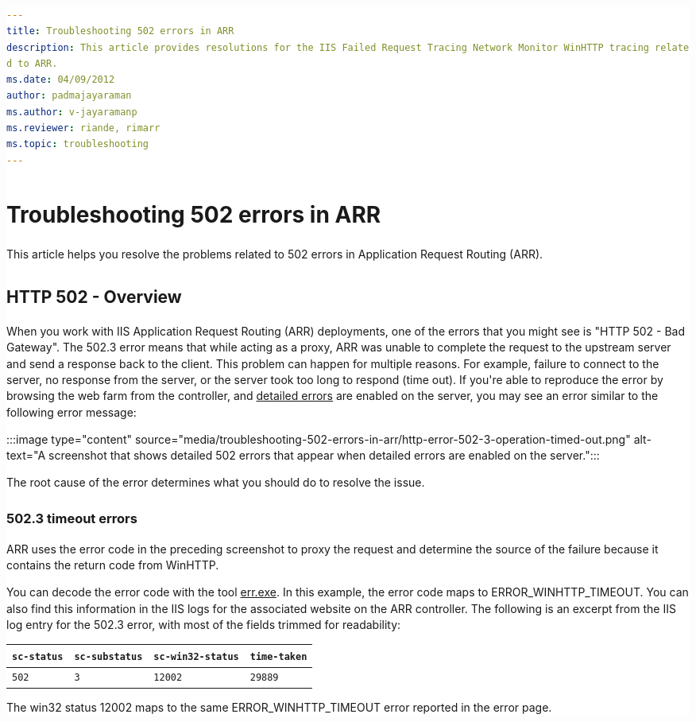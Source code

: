 ```yaml
---
title: Troubleshooting 502 errors in ARR
description: This article provides resolutions for the IIS Failed Request Tracing Network Monitor WinHTTP tracing related to ARR.
ms.date: 04/09/2012
author: padmajayaraman
ms.author: v-jayaramanp
ms.reviewer: riande, rimarr
ms.topic: troubleshooting
---
```


# Troubleshooting 502 errors in ARR

This article helps you resolve the problems related to 502 errors in Application Request Routing (ARR).

## HTTP 502 - Overview

When you work with IIS Application Request Routing (ARR) deployments, one of the errors that you might see is "HTTP 502 - Bad Gateway". The 502.3 error means that while acting as a proxy, ARR was unable to complete the request to the upstream server and send a response back to the client. This problem can happen for multiple reasons. For example, failure to connect to the server, no response from the server, or the server took too long to respond (time out). If you're able to reproduce the error by browsing the web farm from the controller, and [detailed errors](https://www.iis.net/learn/troubleshoot/diagnosing-http-errors/how-to-use-http-detailed-errors-in-iis) are enabled on the server, you may see an error similar to the following error message:

:::image type="content" source="media/troubleshooting-502-errors-in-arr/http-error-502-3-operation-timed-out.png" alt-text="A screenshot that shows detailed 502 errors that appear when detailed errors are enabled on the server.":::

The root cause of the error determines what you should do to resolve the issue.

### 502.3 timeout errors

ARR uses the error code in the preceding screenshot to proxy the request and determine the source of the failure because it contains the return code from WinHTTP.

You can decode the error code with the tool [err.exe](https://download.microsoft.com/download/4/3/2/432140e8-fb6c-4145-8192-25242838c542/Err_6.4.5/Err_6.4.5.exe). In this example, the error code maps to ERROR\_WINHTTP\_TIMEOUT. You can also find this information in the IIS logs for the associated website on the ARR controller. The following is an excerpt from the IIS log entry for the 502.3 error, with most of the fields trimmed for readability:

| `sc-status` | `sc-substatus` | `sc-win32-status` | `time-taken` |
| --- | --- | --- | --- |
| `502` | `3` | `12002` | `29889` |

The win32 status 12002 maps to the same ERROR\_WINHTTP\_TIMEOUT error reported in the error page.
